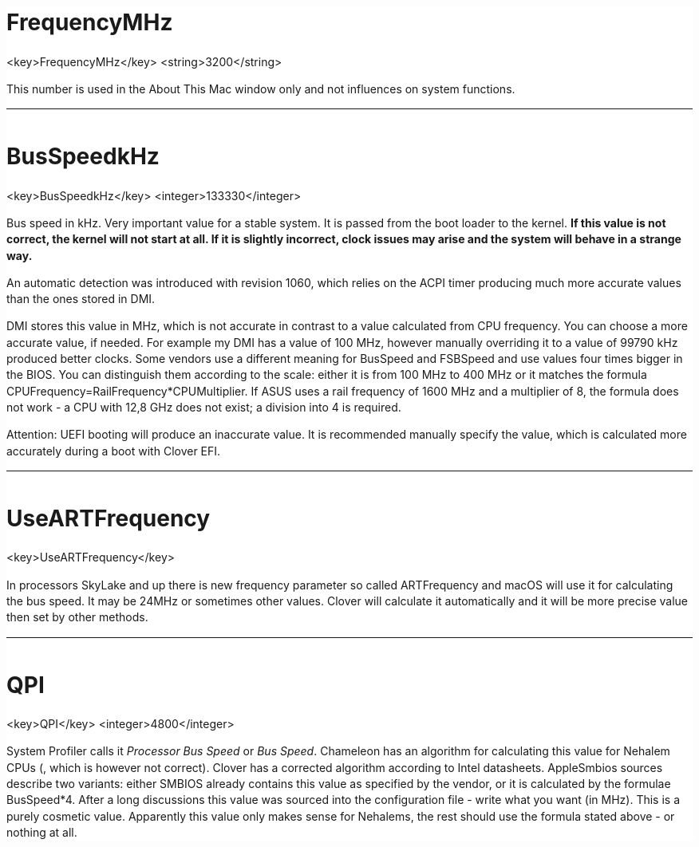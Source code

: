 FrequencyMHz
============

<key\>FrequencyMHz</key\>
<string\>3200</string\>

This number is used in the About This Mac window only and not influences on system functions.

* * *

BusSpeedkHz
===========

<key\>BusSpeedkHz</key\>
<integer\>133330</integer\>

Bus speed in kHz. Very important value for a stable system. It is passed from the boot loader to the kernel. **If this value is not correct, the kernel will not start at all. If it is slightly incorrect, clock issues may arise and the system will behave in a strange way.**

An automatic detection was introduced with revision 1060, which relies on the ACPI timer producing much more accurate values than the ones stored in DMI.

DMI stores this value in MHz, which is not accurate in contrast to a value calculated from CPU frequency. You can choose a more accurate value, if needed. For example my DMI has a value of 100 MHz, however manually overriding it to a value of 99790 kHz produced better clocks. Some vendors use a different meaning for BusSpeed and FSBSpeed and use values four times bigger in the BIOS. You can distinguish them according to the scale: either it is from 100 MHz to 400 MHz or it matches the formula CPUFrequency=RailFrequency\*CPUMultiplier. If ASUS uses a rail frequency of 1600 MHz and a multiplier of 8, the formula does not work - a CPU with 12,8 GHz does not exist; a division into 4 is required.

Attention: UEFI booting will produce an inaccurate value. It is recommended manually specify the value, which is calculated more accurately during a boot with Clover EFI.

* * *

UseARTFrequency
===============

<key\>UseARTFrequency</key\>
<true/>

In processors SkyLake and up there is new frequency parameter so called ARTFrequency and macOS will use it for calculating the bus speed. It may be 24MHz or sometimes other values. Clover will calculate it automatically and it will be more precise value then set by other methods.

* * *

QPI
===

<key\>QPI</key\>
<integer\>4800</integer\>

System Profiler calls it _Processor Bus Speed_ or _Bus Speed_. Chameleon has an algorithm for calculating this value for Nehalem CPUs (, which is however not correct). Clover has a corrected algorithm according to Intel datasheets. AppleSmbios sources describe two variants: either SMBIOS already contains this value as specified by the vendor, or it is calculated by the formulae BusSpeed\*4. After a long discussions this value was sourced into the configuration file - write what you want (in MHz). This is a purely cosmetic value. Apparently this value only makes sense for Nehalems, the rest should use the formula stated above - or nothing at all.
